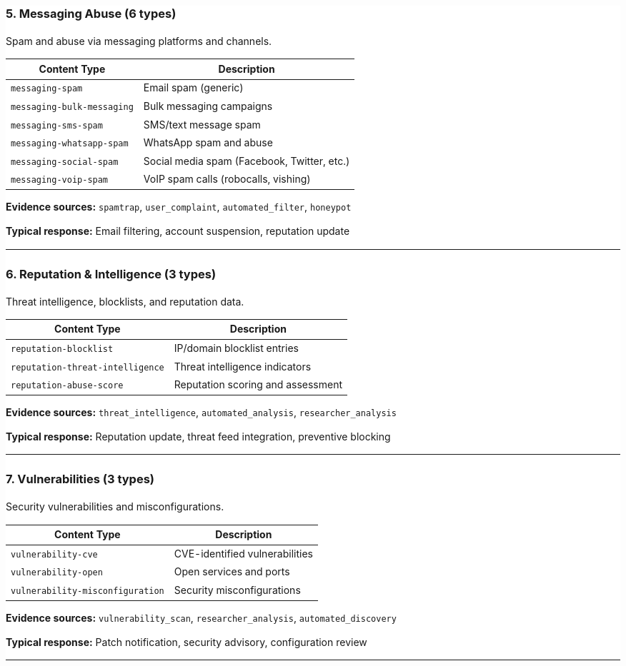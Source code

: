 ### 5. Messaging Abuse (6 types)

Spam and abuse via messaging platforms and channels.

| Content Type | Description |
|-------------|-------------|
| `messaging-spam` | Email spam (generic) |
| `messaging-bulk-messaging` | Bulk messaging campaigns |
| `messaging-sms-spam` | SMS/text message spam |
| `messaging-whatsapp-spam` | WhatsApp spam and abuse |
| `messaging-social-spam` | Social media spam (Facebook, Twitter, etc.) |
| `messaging-voip-spam` | VoIP spam calls (robocalls, vishing) |

**Evidence sources:** `spamtrap`, `user_complaint`, `automated_filter`, `honeypot`

**Typical response:** Email filtering, account suspension, reputation update

---

### 6. Reputation & Intelligence (3 types)

Threat intelligence, blocklists, and reputation data.

| Content Type | Description |
|-------------|-------------|
| `reputation-blocklist` | IP/domain blocklist entries |
| `reputation-threat-intelligence` | Threat intelligence indicators |
| `reputation-abuse-score` | Reputation scoring and assessment |

**Evidence sources:** `threat_intelligence`, `automated_analysis`, `researcher_analysis`

**Typical response:** Reputation update, threat feed integration, preventive blocking

---

### 7. Vulnerabilities (3 types)

Security vulnerabilities and misconfigurations.

| Content Type | Description |
|-------------|-------------|
| `vulnerability-cve` | CVE-identified vulnerabilities |
| `vulnerability-open` | Open services and ports |
| `vulnerability-misconfiguration` | Security misconfigurations |

**Evidence sources:** `vulnerability_scan`, `researcher_analysis`, `automated_discovery`

**Typical response:** Patch notification, security advisory, configuration review

---